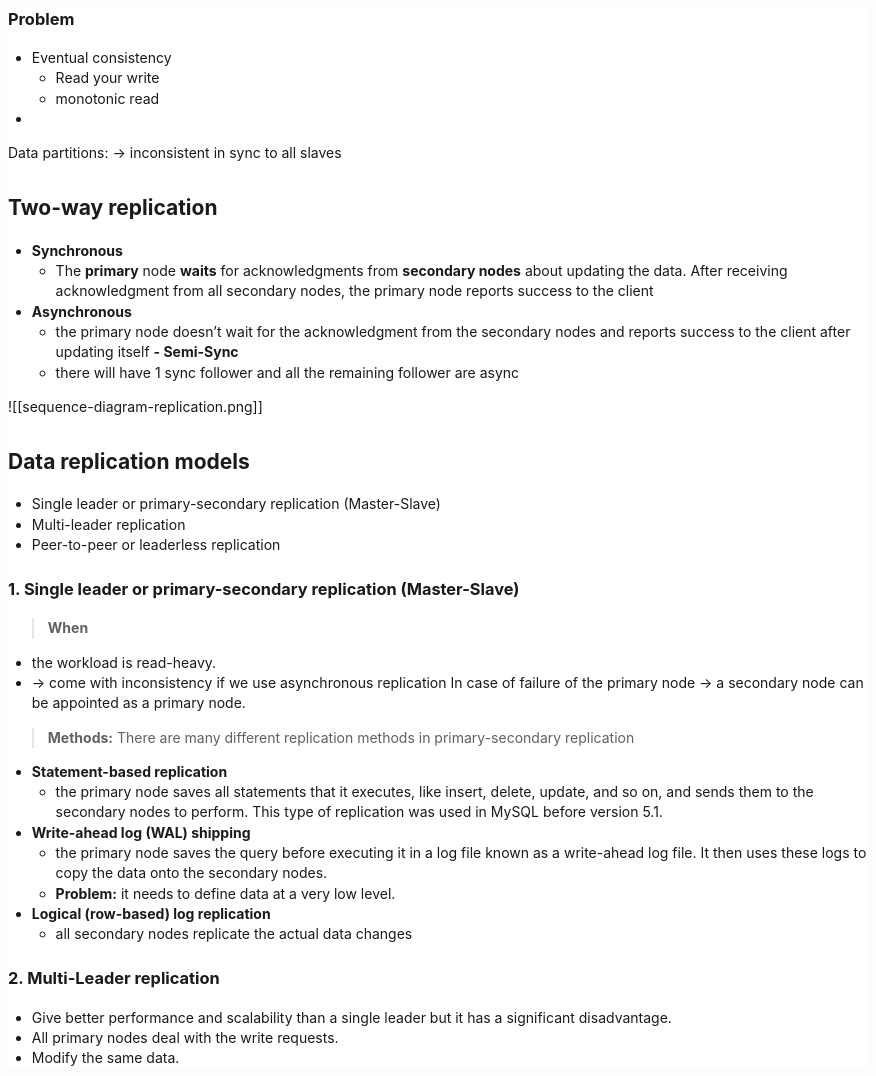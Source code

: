 ### Problem
- Eventual consistency
	- Read your write
	- monotonic read
- 
Data partitions: → inconsistent in sync to all slaves
## Two-way replication
- **Synchronous**
	- The **primary** node **waits** for acknowledgments from **secondary nodes** about updating the data. After receiving acknowledgment from all secondary nodes, the primary node reports success to the client
- **Asynchronous**
	- the primary node doesn’t wait for the acknowledgment from the secondary nodes and reports success to the client after updating itself
**- Semi-Sync**
	- there will have 1 sync follower and all the remaining follower are async

![[sequence-diagram-replication.png]]


##  Data replication models
- Single leader or primary-secondary replication (Master-Slave)
- Multi-leader replication
- Peer-to-peer or leaderless replication

### 1. Single leader or primary-secondary replication (Master-Slave)
> **When**
- the workload is read-heavy.
- → come with inconsistency if we use asynchronous replication
In case of failure of the primary node → a secondary node can be appointed as a primary node.

> **Methods:** There are many different replication methods in primary-secondary replication
- **Statement-based replication**
	- the primary node saves all statements that it executes, like insert, delete, update, and so on, and sends them to the secondary nodes to perform. This type of replication was used in MySQL before version 5.1.
- **Write-ahead log (WAL) shipping**
	- the primary node saves the query before executing it in a log file known as a write-ahead log file. It then uses these logs to copy the data onto the secondary nodes.
	- **Problem:** it needs to define data at a very low level.
- **Logical (row-based) log replication**
	- all secondary nodes replicate the actual data changes

### 2. Multi-Leader replication
- Give better performance and scalability than a single leader but it has a significant disadvantage.
- All primary nodes deal with the write requests.
- Modify the same data.
